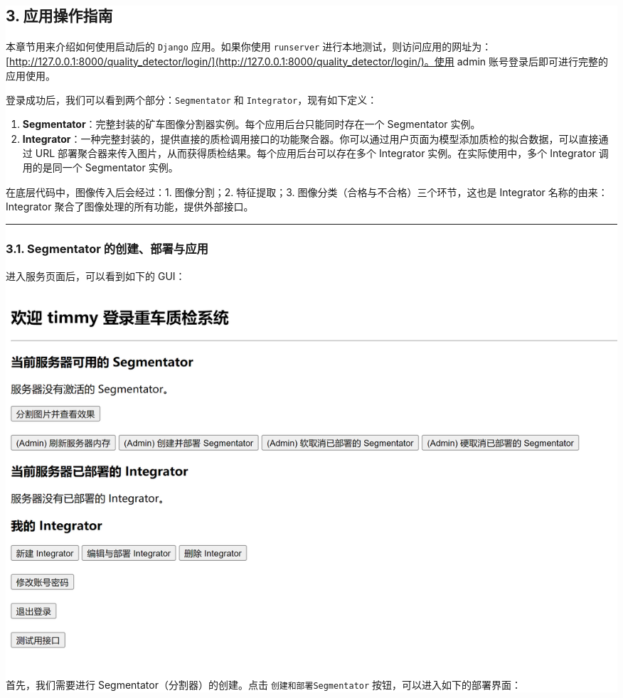 ## 3. 应用操作指南

本章节用来介绍如何使用启动后的 `Django` 应用。如果你使用 `runserver` 进行本地测试，则访问应用的网址为：[http://127.0.0.1:8000/quality_detector/login/](http://127.0.0.1:8000/quality_detector/login/)。使用 admin 账号登录后即可进行完整的应用使用。

登录成功后，我们可以看到两个部分：`Segmentator` 和 `Integrator`，现有如下定义：
1. **Segmentator**：完整封装的矿车图像分割器实例。每个应用后台只能同时存在一个 Segmentator 实例。
2. **Integrator**：一种完整封装的，提供直接的质检调用接口的功能聚合器。你可以通过用户页面为模型添加质检的拟合数据，可以直接通过 URL 部署聚合器来传入图片，从而获得质检结果。每个应用后台可以存在多个 Integrator 实例。在实际使用中，多个 Integrator 调用的是同一个 Segmentator 实例。

在底层代码中，图像传入后会经过：1. 图像分割；2. 特征提取；3. 图像分类（合格与不合格）三个环节，这也是 Integrator 名称的由来：Integrator 聚合了图像处理的所有功能，提供外部接口。

---
### 3.1. Segmentator 的创建、部署与应用

进入服务页面后，可以看到如下的 GUI：

![User GUI.png](assets%2FImages%2FIndex.png)

首先，我们需要进行 Segmentator（分割器）的创建。点击 `创建和部署Segmentator` 按钮，可以进入如下的部署界面：
